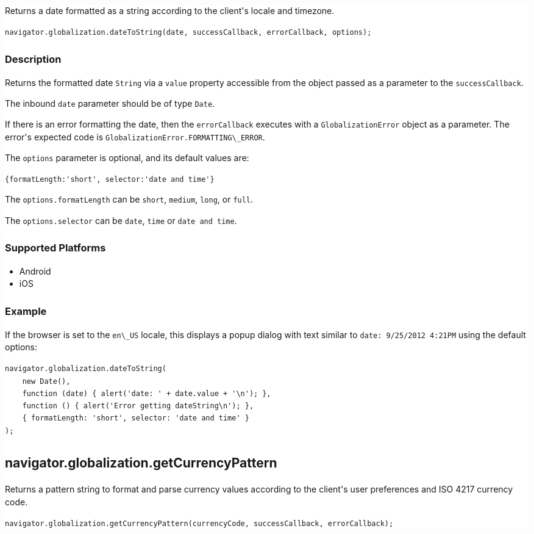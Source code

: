 Returns a date formatted as a string according to the client's locale
and timezone.

``` {.sourceCode .javascript}
navigator.globalization.dateToString(date, successCallback, errorCallback, options);
```

### Description

Returns the formatted date `String` via a `value` property accessible
from the object passed as a parameter to the `successCallback`.

The inbound `date` parameter should be of type `Date`.

If there is an error formatting the date, then the `errorCallback`
executes with a `GlobalizationError` object as a parameter. The error's
expected code is `GlobalizationError.FORMATTING\_ERROR`.

The `options` parameter is optional, and its default values are:

``` {.sourceCode .javascript}
{formatLength:'short', selector:'date and time'}
```

The `options.formatLength` can be `short`, `medium`, `long`, or `full`.

The `options.selector` can be `date`, `time` or `date and time`.

### Supported Platforms

-   Android
-   iOS

### Example

If the browser is set to the `en\_US` locale, this displays a popup
dialog with text similar to `date: 9/25/2012 4:21PM` using the default
options:

``` {.sourceCode .javascript}
navigator.globalization.dateToString(
    new Date(),
    function (date) { alert('date: ' + date.value + '\n'); },
    function () { alert('Error getting dateString\n'); },
    { formatLength: 'short', selector: 'date and time' }
);
```

navigator.globalization.getCurrencyPattern
------------------------------------------

Returns a pattern string to format and parse currency values according
to the client's user preferences and ISO 4217 currency code.

``` {.sourceCode .javascript}
navigator.globalization.getCurrencyPattern(currencyCode, successCallback, errorCallback);
```
